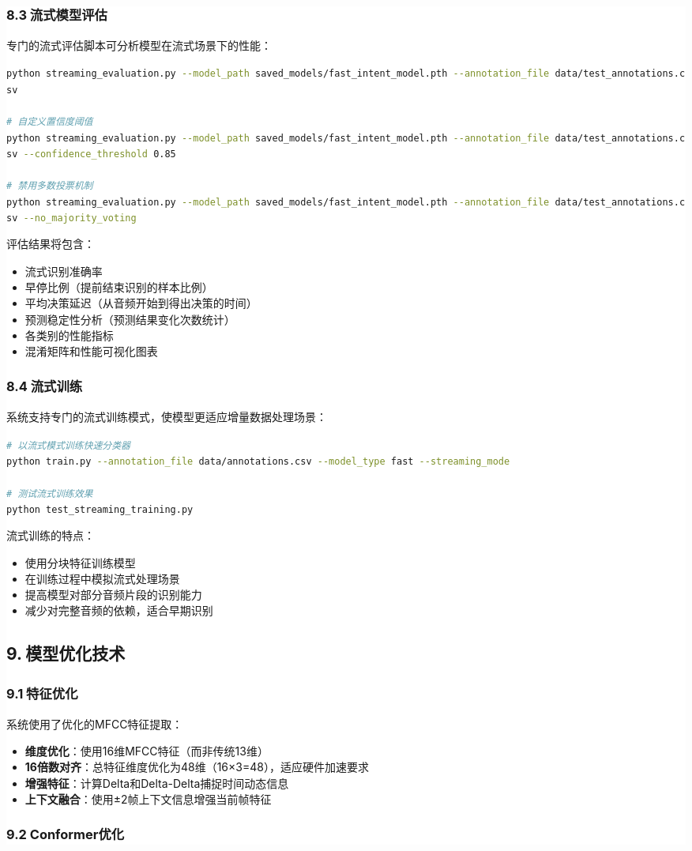 ### 8.3 流式模型评估

专门的流式评估脚本可分析模型在流式场景下的性能：

```bash
python streaming_evaluation.py --model_path saved_models/fast_intent_model.pth --annotation_file data/test_annotations.csv

# 自定义置信度阈值
python streaming_evaluation.py --model_path saved_models/fast_intent_model.pth --annotation_file data/test_annotations.csv --confidence_threshold 0.85

# 禁用多数投票机制
python streaming_evaluation.py --model_path saved_models/fast_intent_model.pth --annotation_file data/test_annotations.csv --no_majority_voting
```

评估结果将包含：
- 流式识别准确率
- 早停比例（提前结束识别的样本比例）
- 平均决策延迟（从音频开始到得出决策的时间）
- 预测稳定性分析（预测结果变化次数统计）
- 各类别的性能指标
- 混淆矩阵和性能可视化图表

### 8.4 流式训练

系统支持专门的流式训练模式，使模型更适应增量数据处理场景：

```bash
# 以流式模式训练快速分类器
python train.py --annotation_file data/annotations.csv --model_type fast --streaming_mode

# 测试流式训练效果
python test_streaming_training.py
```

流式训练的特点：
- 使用分块特征训练模型
- 在训练过程中模拟流式处理场景
- 提高模型对部分音频片段的识别能力
- 减少对完整音频的依赖，适合早期识别

## 9. 模型优化技术

### 9.1 特征优化

系统使用了优化的MFCC特征提取：
- **维度优化**：使用16维MFCC特征（而非传统13维）
- **16倍数对齐**：总特征维度优化为48维（16×3=48），适应硬件加速要求
- **增强特征**：计算Delta和Delta-Delta捕捉时间动态信息
- **上下文融合**：使用±2帧上下文信息增强当前帧特征

### 9.2 Conformer优化
